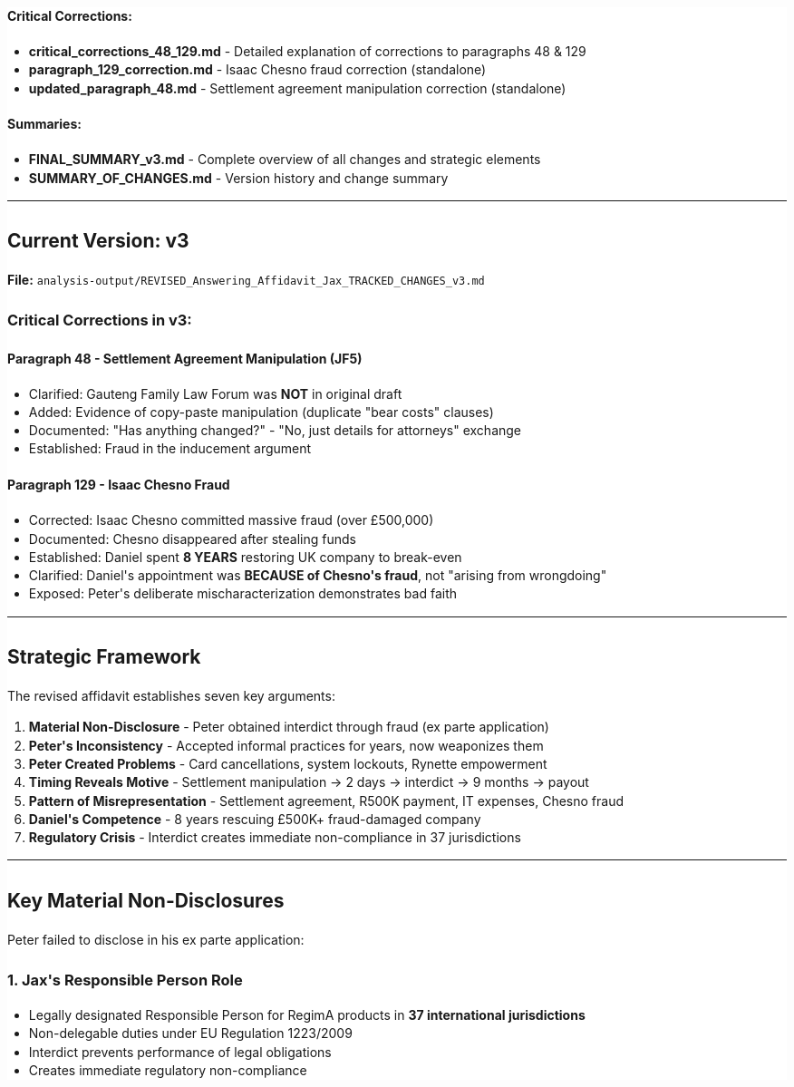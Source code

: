 #### Critical Corrections:
- **critical_corrections_48_129.md** - Detailed explanation of corrections to paragraphs 48 & 129
- **paragraph_129_correction.md** - Isaac Chesno fraud correction (standalone)
- **updated_paragraph_48.md** - Settlement agreement manipulation correction (standalone)

#### Summaries:
- **FINAL_SUMMARY_v3.md** - Complete overview of all changes and strategic elements
- **SUMMARY_OF_CHANGES.md** - Version history and change summary

---

## Current Version: v3

**File:** `analysis-output/REVISED_Answering_Affidavit_Jax_TRACKED_CHANGES_v3.md`

### Critical Corrections in v3:

#### Paragraph 48 - Settlement Agreement Manipulation (JF5)
- Clarified: Gauteng Family Law Forum was **NOT** in original draft
- Added: Evidence of copy-paste manipulation (duplicate "bear costs" clauses)
- Documented: "Has anything changed?" - "No, just details for attorneys" exchange
- Established: Fraud in the inducement argument

#### Paragraph 129 - Isaac Chesno Fraud
- Corrected: Isaac Chesno committed massive fraud (over £500,000)
- Documented: Chesno disappeared after stealing funds
- Established: Daniel spent **8 YEARS** restoring UK company to break-even
- Clarified: Daniel's appointment was **BECAUSE of Chesno's fraud**, not "arising from wrongdoing"
- Exposed: Peter's deliberate mischaracterization demonstrates bad faith

---

## Strategic Framework

The revised affidavit establishes seven key arguments:

1. **Material Non-Disclosure** - Peter obtained interdict through fraud (ex parte application)
2. **Peter's Inconsistency** - Accepted informal practices for years, now weaponizes them
3. **Peter Created Problems** - Card cancellations, system lockouts, Rynette empowerment
4. **Timing Reveals Motive** - Settlement manipulation → 2 days → interdict → 9 months → payout
5. **Pattern of Misrepresentation** - Settlement agreement, R500K payment, IT expenses, Chesno fraud
6. **Daniel's Competence** - 8 years rescuing £500K+ fraud-damaged company
7. **Regulatory Crisis** - Interdict creates immediate non-compliance in 37 jurisdictions

---

## Key Material Non-Disclosures

Peter failed to disclose in his ex parte application:

### 1. Jax's Responsible Person Role
- Legally designated Responsible Person for RegimA products in **37 international jurisdictions**
- Non-delegable duties under EU Regulation 1223/2009
- Interdict prevents performance of legal obligations
- Creates immediate regulatory non-compliance
